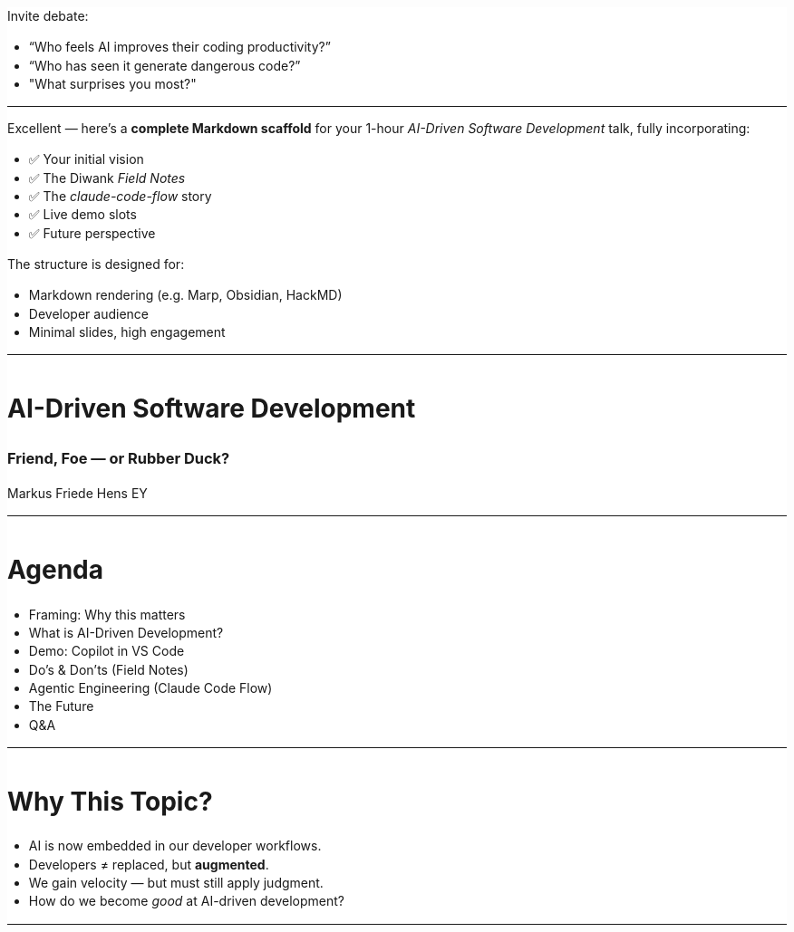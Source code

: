 Invite debate:

* “Who feels AI improves their coding productivity?”
* “Who has seen it generate dangerous code?”
* "What surprises you most?"

---

Excellent — here’s a **complete Markdown scaffold** for your 1-hour *AI-Driven Software Development* talk, fully incorporating:

* ✅ Your initial vision
* ✅ The Diwank *Field Notes*
* ✅ The *claude-code-flow* story
* ✅ Live demo slots
* ✅ Future perspective

The structure is designed for:

* Markdown rendering (e.g. Marp, Obsidian, HackMD)
* Developer audience
* Minimal slides, high engagement

---

# AI-Driven Software Development
### Friend, Foe — or Rubber Duck?

Markus Friede Hens
EY

---

# Agenda

- Framing: Why this matters
- What is AI-Driven Development?
- Demo: Copilot in VS Code
- Do’s & Don’ts (Field Notes)
- Agentic Engineering (Claude Code Flow)
- The Future
- Q&A

---

# Why This Topic?

- AI is now embedded in our developer workflows.
- Developers ≠ replaced, but **augmented**.
- We gain velocity — but must still apply judgment.
- How do we become *good* at AI-driven development?

---
